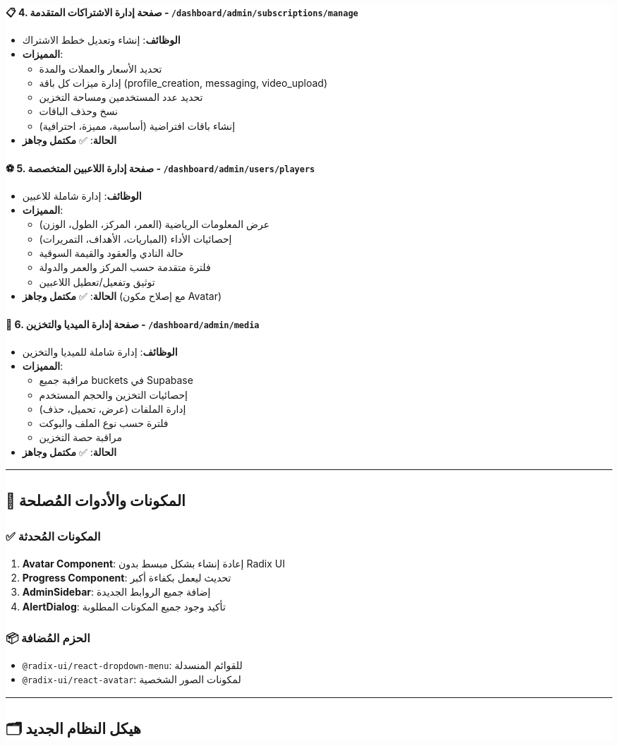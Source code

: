 #### 📋 **4. صفحة إدارة الاشتراكات المتقدمة** - `/dashboard/admin/subscriptions/manage`
- **الوظائف**: إنشاء وتعديل خطط الاشتراك
- **المميزات**:
  - تحديد الأسعار والعملات والمدة
  - إدارة ميزات كل باقة (profile_creation, messaging, video_upload)
  - تحديد عدد المستخدمين ومساحة التخزين
  - نسخ وحذف الباقات
  - إنشاء باقات افتراضية (أساسية، مميزة، احترافية)
- **الحالة**: ✅ **مكتمل وجاهز**

#### ⚽ **5. صفحة إدارة اللاعبين المتخصصة** - `/dashboard/admin/users/players`
- **الوظائف**: إدارة شاملة للاعبين
- **المميزات**:
  - عرض المعلومات الرياضية (العمر، المركز، الطول، الوزن)
  - إحصائيات الأداء (المباريات، الأهداف، التمريرات)
  - حالة النادي والعقود والقيمة السوقية
  - فلترة متقدمة حسب المركز والعمر والدولة
  - توثيق وتفعيل/تعطيل اللاعبين
- **الحالة**: ✅ **مكتمل وجاهز** (مع إصلاح مكون Avatar)

#### 💾 **6. صفحة إدارة الميديا والتخزين** - `/dashboard/admin/media`
- **الوظائف**: إدارة شاملة للميديا والتخزين
- **المميزات**:
  - مراقبة جميع buckets في Supabase
  - إحصائيات التخزين والحجم المستخدم
  - إدارة الملفات (عرض، تحميل، حذف)
  - فلترة حسب نوع الملف والبوكت
  - مراقبة حصة التخزين
- **الحالة**: ✅ **مكتمل وجاهز**

---

## 🔧 **المكونات والأدوات المُصلحة**

### ✅ **المكونات المُحدثة**
1. **Avatar Component**: إعادة إنشاء بشكل مبسط بدون Radix UI
2. **Progress Component**: تحديث ليعمل بكفاءة أكبر
3. **AdminSidebar**: إضافة جميع الروابط الجديدة
4. **AlertDialog**: تأكيد وجود جميع المكونات المطلوبة

### 📦 **الحزم المُضافة**
- `@radix-ui/react-dropdown-menu`: للقوائم المنسدلة
- `@radix-ui/react-avatar`: لمكونات الصور الشخصية

---

## 🗂️ **هيكل النظام الجديد**
